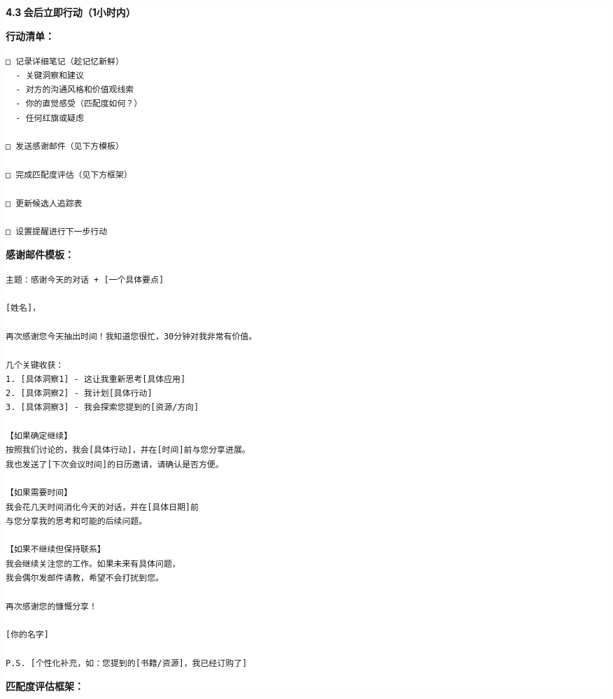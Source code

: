 **4.3 会后立即行动（1小时内）**

**行动清单：**

```
□ 记录详细笔记（趁记忆新鲜）
  - 关键洞察和建议
  - 对方的沟通风格和价值观线索
  - 你的直觉感受（匹配度如何？）
  - 任何红旗或疑虑
  
□ 发送感谢邮件（见下方模板）

□ 完成匹配度评估（见下方框架）

□ 更新候选人追踪表

□ 设置提醒进行下一步行动
```

**感谢邮件模板：**

```
主题：感谢今天的对话 + [一个具体要点]

[姓名]，

再次感谢您今天抽出时间！我知道您很忙，30分钟对我非常有价值。

几个关键收获：
1. [具体洞察1] - 这让我重新思考[具体应用]
2. [具体洞察2] - 我计划[具体行动]
3. [具体洞察3] - 我会探索您提到的[资源/方向]

【如果确定继续】
按照我们讨论的，我会[具体行动]，并在[时间]前与您分享进展。
我也发送了[下次会议时间]的日历邀请，请确认是否方便。

【如果需要时间】
我会花几天时间消化今天的对话，并在[具体日期]前
与您分享我的思考和可能的后续问题。

【如果不继续但保持联系】
我会继续关注您的工作。如果未来有具体问题，
我会偶尔发邮件请教，希望不会打扰到您。

再次感谢您的慷慨分享！

[你的名字]

P.S. [个性化补充，如：您提到的[书籍/资源]，我已经订购了]
```

**匹配度评估框架：**
